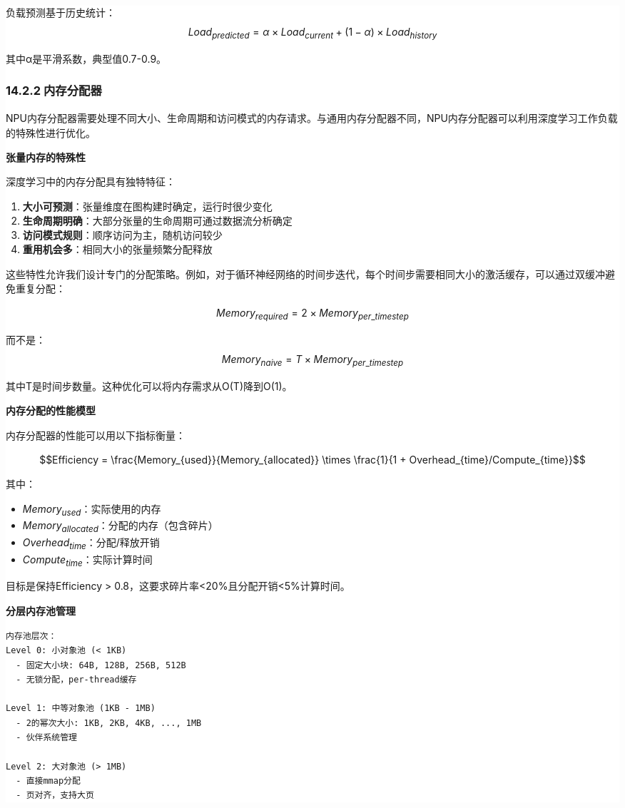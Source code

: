    负载预测基于历史统计：
   $$Load_{predicted} = \alpha \times Load_{current} + (1-\alpha) \times Load_{history}$$
   
   其中α是平滑系数，典型值0.7-0.9。

### 14.2.2 内存分配器

NPU内存分配器需要处理不同大小、生命周期和访问模式的内存请求。与通用内存分配器不同，NPU内存分配器可以利用深度学习工作负载的特殊性进行优化。

**张量内存的特殊性**

深度学习中的内存分配具有独特特征：
1. **大小可预测**：张量维度在图构建时确定，运行时很少变化
2. **生命周期明确**：大部分张量的生命周期可通过数据流分析确定
3. **访问模式规则**：顺序访问为主，随机访问较少
4. **重用机会多**：相同大小的张量频繁分配释放

这些特性允许我们设计专门的分配策略。例如，对于循环神经网络的时间步迭代，每个时间步需要相同大小的激活缓存，可以通过双缓冲避免重复分配：

$$Memory_{required} = 2 \times Memory_{per\_timestep}$$

而不是：
$$Memory_{naive} = T \times Memory_{per\_timestep}$$

其中T是时间步数量。这种优化可以将内存需求从O(T)降到O(1)。

**内存分配的性能模型**

内存分配器的性能可以用以下指标衡量：

$$Efficiency = \frac{Memory_{used}}{Memory_{allocated}} \times \frac{1}{1 + Overhead_{time}/Compute_{time}}$$

其中：
- $Memory_{used}$：实际使用的内存
- $Memory_{allocated}$：分配的内存（包含碎片）
- $Overhead_{time}$：分配/释放开销
- $Compute_{time}$：实际计算时间

目标是保持Efficiency > 0.8，这要求碎片率<20%且分配开销<5%计算时间。

**分层内存池管理**

```
内存池层次：
Level 0: 小对象池 (< 1KB)
  - 固定大小块: 64B, 128B, 256B, 512B
  - 无锁分配，per-thread缓存
  
Level 1: 中等对象池 (1KB - 1MB)
  - 2的幂次大小: 1KB, 2KB, 4KB, ..., 1MB
  - 伙伴系统管理
  
Level 2: 大对象池 (> 1MB)
  - 直接mmap分配
  - 页对齐，支持大页
```
